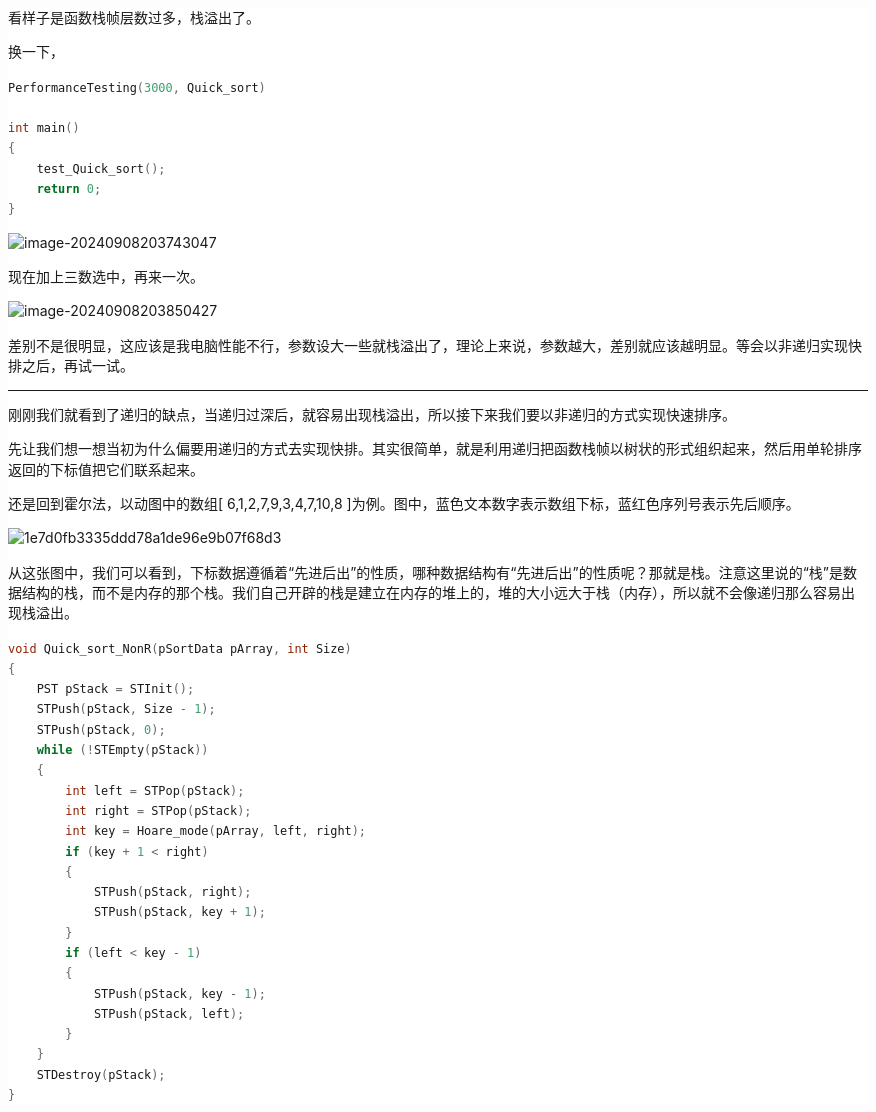 看样子是函数栈帧层数过多，栈溢出了。

换一下，

```c
PerformanceTesting(3000, Quick_sort)

int main()
{	
	test_Quick_sort();
	return 0;
}
```

![image-20240908203743047](https://md-wind.oss-cn-nanjing.aliyuncs.com/md/202409082037232.png)

现在加上三数选中，再来一次。

![image-20240908203850427](https://md-wind.oss-cn-nanjing.aliyuncs.com/md/202409082038544.png)

差别不是很明显，这应该是我电脑性能不行，参数设大一些就栈溢出了，理论上来说，参数越大，差别就应该越明显。等会以非递归实现快排之后，再试一试。

------

刚刚我们就看到了递归的缺点，当递归过深后，就容易出现栈溢出，所以接下来我们要以非递归的方式实现快速排序。

先让我们想一想当初为什么偏要用递归的方式去实现快排。其实很简单，就是利用递归把函数栈帧以树状的形式组织起来，然后用单轮排序返回的下标值把它们联系起来。

还是回到霍尔法，以动图中的数组[  6,1,2,7,9,3,4,7,10,8 ]为例。图中，蓝色文本数字表示数组下标，蓝红色序列号表示先后顺序。

![1e7d0fb3335ddd78a1de96e9b07f68d3](https://md-wind.oss-cn-nanjing.aliyuncs.com/md/202409091954265.png)

从这张图中，我们可以看到，下标数据遵循着“先进后出”的性质，哪种数据结构有“先进后出”的性质呢？那就是栈。注意这里说的“栈”是数据结构的栈，而不是内存的那个栈。我们自己开辟的栈是建立在内存的堆上的，堆的大小远大于栈（内存），所以就不会像递归那么容易出现栈溢出。

```c
void Quick_sort_NonR(pSortData pArray, int Size)
{
	PST pStack = STInit();
	STPush(pStack, Size - 1);
	STPush(pStack, 0);
	while (!STEmpty(pStack))
	{
		int left = STPop(pStack);
		int right = STPop(pStack);
		int key = Hoare_mode(pArray, left, right);
		if (key + 1 < right)
		{
			STPush(pStack, right);
			STPush(pStack, key + 1);
		}
		if (left < key - 1)
		{
			STPush(pStack, key - 1);
			STPush(pStack, left);
		}
	}
	STDestroy(pStack);
}
```
